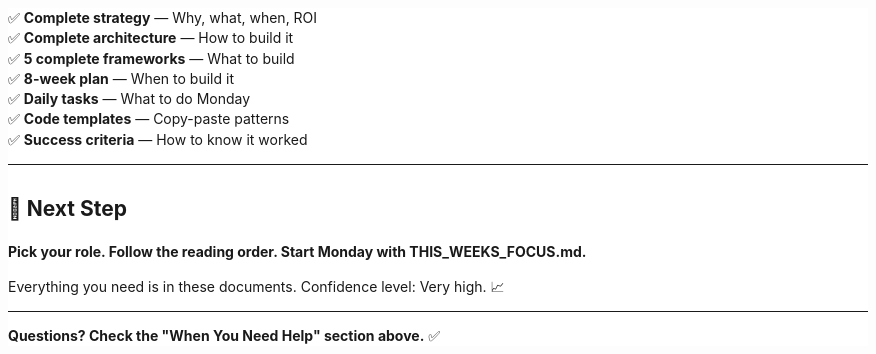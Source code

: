 ✅ **Complete strategy** — Why, what, when, ROI  
✅ **Complete architecture** — How to build it  
✅ **5 complete frameworks** — What to build  
✅ **8-week plan** — When to build it  
✅ **Daily tasks** — What to do Monday  
✅ **Code templates** — Copy-paste patterns  
✅ **Success criteria** — How to know it worked  

---

## 🚀 Next Step

**Pick your role. Follow the reading order. Start Monday with THIS_WEEKS_FOCUS.md.**

Everything you need is in these documents. Confidence level: Very high. 📈

---

**Questions? Check the "When You Need Help" section above.** ✅
